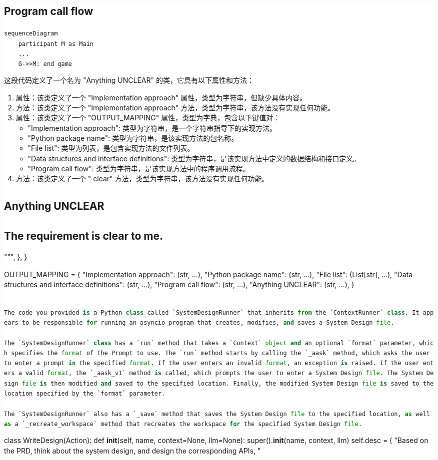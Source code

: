 ## Program call flow
```pymermaid
sequenceDiagram
    participant M as Main
    ...
    G->>M: end game
```

这段代码定义了一个名为 "Anything UNCLEAR" 的类，它具有以下属性和方法：

1. 属性：该类定义了一个 "Implementation approach" 属性，类型为字符串，但缺少具体内容。
2. 方法：该类定义了一个 "Implementation approach" 方法，类型为字符串，该方法没有实现任何功能。
3. 属性：该类定义了一个 "OUTPUT_MAPPING" 属性，类型为字典，包含以下键值对：
	* "Implementation approach": 类型为字符串，是一个字符串指导下的实现方法。
	* "Python package name": 类型为字符串，是该实现方法的包名称。
	* "File list": 类型为列表，是包含实现方法的文件列表。
	* "Data structures and interface definitions": 类型为字符串，是该实现方法中定义的数据结构和接口定义。
	* "Program call flow": 类型为字符串，是该实现方法中的程序调用流程。
4. 方法：该类定义了一个 " clear" 方法，类型为字符串，该方法没有实现任何功能。


```py
```

## Anything UNCLEAR
The requirement is clear to me.
---
""",
    },
}

OUTPUT_MAPPING = {
    "Implementation approach": (str, ...),
    "Python package name": (str, ...),
    "File list": (List[str], ...),
    "Data structures and interface definitions": (str, ...),
    "Program call flow": (str, ...),
    "Anything UNCLEAR": (str, ...),
}


```py

The code you provided is a Python class called `SystemDesignRunner` that inherits from the `ContextRunner` class. It appears to be responsible for running an asyncio program that creates, modifies, and saves a System Design file.

The `SystemDesignRunner` class has a `run` method that takes a `Context` object and an optional `format` parameter, which specifies the format of the Prompt to use. The `run` method starts by calling the `_aask` method, which asks the user to enter a prompt in the specified format. If the user enters an invalid format, an exception is raised. If the user enters a valid format, the `_aask_v1` method is called, which prompts the user to enter a System Design file. The System Design file is then modified and saved to the specified location. Finally, the modified System Design file is saved to the location specified by the `format` parameter.

The `SystemDesignRunner` also has a `_save` method that saves the System Design file to the specified location, as well as a `_recreate_workspace` method that recreates the workspace for the specified System Design file.


```
class WriteDesign(Action):
    def __init__(self, name, context=None, llm=None):
        super().__init__(name, context, llm)
        self.desc = (
            "Based on the PRD, think about the system design, and design the corresponding APIs, "